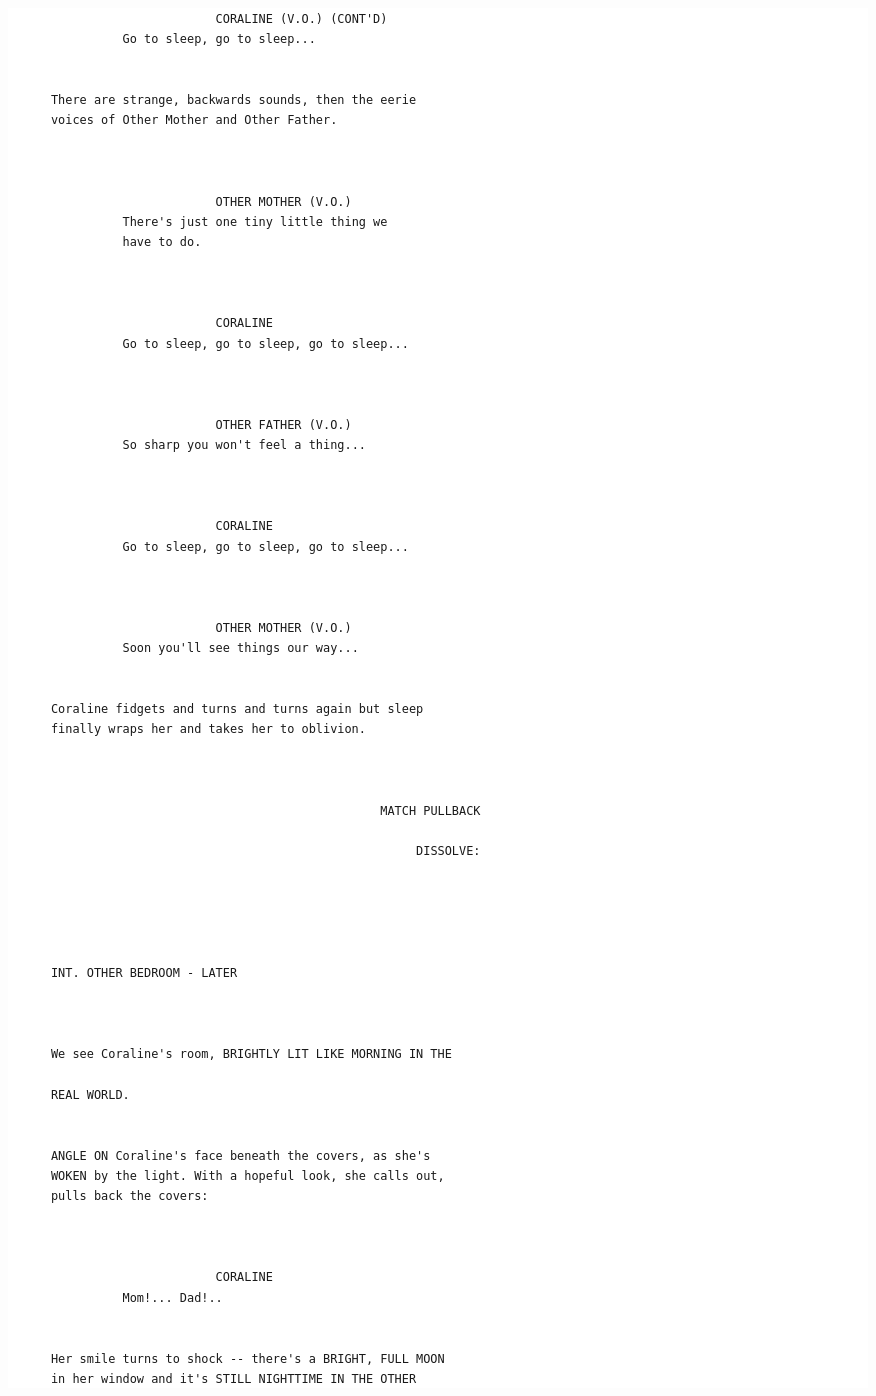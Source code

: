                                 CORALINE (V.O.) (CONT'D)
                    Go to sleep, go to sleep...

          
          There are strange, backwards sounds, then the eerie
          voices of Other Mother and Other Father.

          

                                 OTHER MOTHER (V.O.)
                    There's just one tiny little thing we
                    have to do.

          

                                 CORALINE
                    Go to sleep, go to sleep, go to sleep...

          

                                 OTHER FATHER (V.O.)
                    So sharp you won't feel a thing...

          

                                 CORALINE
                    Go to sleep, go to sleep, go to sleep...

          

                                 OTHER MOTHER (V.O.)
                    Soon you'll see things our way...

          
          Coraline fidgets and turns and turns again but sleep
          finally wraps her and takes her to oblivion.

          

                                                        MATCH PULLBACK

                                                             DISSOLVE:

          

          

          INT. OTHER BEDROOM - LATER


          
          We see Coraline's room, BRIGHTLY LIT LIKE MORNING IN THE

          REAL WORLD.

          
          ANGLE ON Coraline's face beneath the covers, as she's
          WOKEN by the light. With a hopeful look, she calls out,
          pulls back the covers:

          

                                 CORALINE
                    Mom!... Dad!..

          
          Her smile turns to shock -- there's a BRIGHT, FULL MOON
          in her window and it's STILL NIGHTTIME IN THE OTHER
